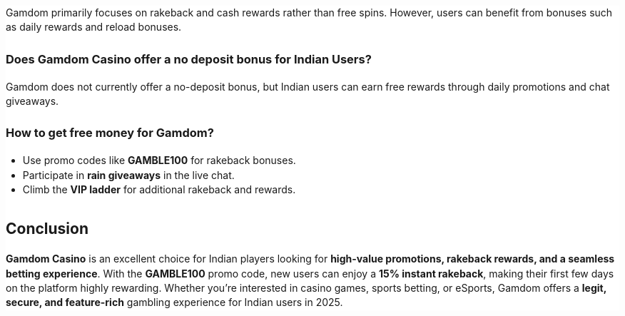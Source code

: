 Gamdom primarily focuses on rakeback and cash rewards rather than free spins. However, users can benefit from bonuses such as daily rewards and reload bonuses.

### **Does Gamdom Casino offer a no deposit bonus for Indian Users?**

Gamdom does not currently offer a no-deposit bonus, but Indian users can earn free rewards through daily promotions and chat giveaways.

### **How to get free money for Gamdom?**

*   Use promo codes like **GAMBLE100** for rakeback bonuses.
*   Participate in **rain giveaways** in the live chat.
*   Climb the **VIP ladder** for additional rakeback and rewards.

## Conclusion

**Gamdom Casino** is an excellent choice for Indian players looking for **high-value promotions, rakeback rewards, and a seamless betting experience**. With the **GAMBLE100** promo code, new users can enjoy a **15% instant rakeback**, making their first few days on the platform highly rewarding. Whether you’re interested in casino games, sports betting, or eSports, Gamdom offers a **legit, secure, and feature-rich** gambling experience for Indian users in 2025.
